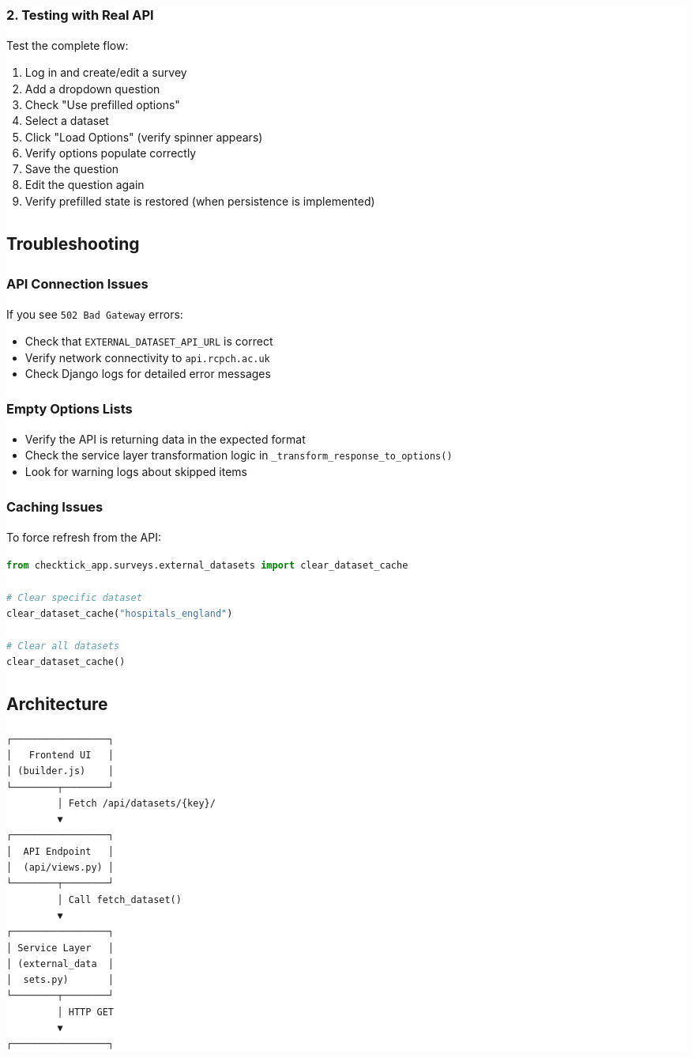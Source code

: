 ### 2. Testing with Real API

Test the complete flow:
1. Log in and create/edit a survey
2. Add a dropdown question
3. Check "Use prefilled options"
4. Select a dataset
5. Click "Load Options" (verify spinner appears)
6. Verify options populate correctly
7. Save the question
8. Edit the question again
9. Verify prefilled state is restored (when persistence is implemented)

## Troubleshooting

### API Connection Issues

If you see `502 Bad Gateway` errors:
- Check that `EXTERNAL_DATASET_API_URL` is correct
- Verify network connectivity to `api.rcpch.ac.uk`
- Check Django logs for detailed error messages

### Empty Options Lists

- Verify the API is returning data in the expected format
- Check the service layer transformation logic in `_transform_response_to_options()`
- Look for warning logs about skipped items

### Caching Issues

To force refresh from the API:
```python
from checktick_app.surveys.external_datasets import clear_dataset_cache

# Clear specific dataset
clear_dataset_cache("hospitals_england")

# Clear all datasets
clear_dataset_cache()
```

## Architecture

```
┌─────────────────┐
│   Frontend UI   │
│ (builder.js)    │
└────────┬────────┘
         │ Fetch /api/datasets/{key}/
         ▼
┌─────────────────┐
│  API Endpoint   │
│  (api/views.py) │
└────────┬────────┘
         │ Call fetch_dataset()
         ▼
┌─────────────────┐
│ Service Layer   │
│ (external_data  │
│  sets.py)       │
└────────┬────────┘
         │ HTTP GET
         ▼
┌─────────────────┐
```